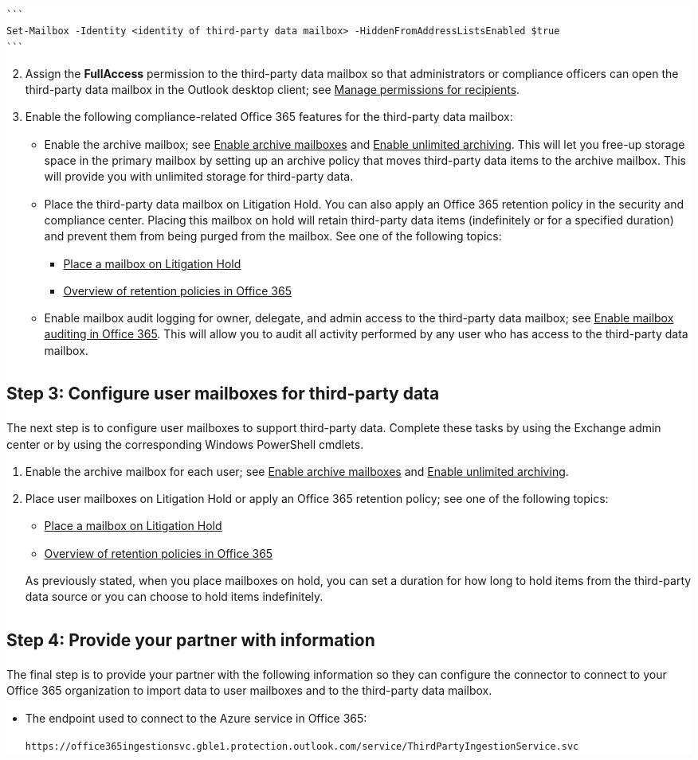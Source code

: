     ```
    Set-Mailbox -Identity <identity of third-party data mailbox> -HiddenFromAddressListsEnabled $true
    ```

2. Assign the **FullAccess** permission to the third-party data mailbox so that administrators or compliance officers can open the third-party data mailbox in the Outlook desktop client; see [Manage permissions for recipients](https://go.microsoft.com/fwlink/p/?LinkId=692104).
    
3. Enable the following compliance-related Office 365 features for the third-party data mailbox:
    
    - Enable the archive mailbox; see [Enable archive mailboxes](enable-archive-mailboxes.md) and [Enable unlimited archiving](enable-unlimited-archiving.md). This will let you free-up storage space in the primary mailbox by setting up an archive policy that moves third-party data items to the archive mailbox. This will provide you with unlimited storage for third-party data.
    
    - Place the third-party data mailbox on Litigation Hold. You can also apply an Office 365 retention policy in the security and compliance center. Placing this mailbox on hold will retain third-party data items (indefinitely or for a specified duration) and prevent them from being purged from the mailbox. See one of the following topics:
    
      - [Place a mailbox on Litigation Hold](https://go.microsoft.com/fwlink/p/?LinkId=404420)
    
      - [Overview of retention policies in Office 365](retention-policies.md)
    
       
    
    - Enable mailbox audit logging for owner, delegate, and admin access to the third-party data mailbox; see [Enable mailbox auditing in Office 365](enable-mailbox-auditing.md). This will allow you to audit all activity performed by any user who has access to the third-party data mailbox.

## Step 3: Configure user mailboxes for third-party data

The next step is to configure user mailboxes to support third-party data. Complete these tasks by using the Exchange admin center or by using the corresponding Windows PowerShell cmdlets.
  
1. Enable the archive mailbox for each user; see [Enable archive mailboxes](enable-archive-mailboxes.md) and [Enable unlimited archiving](enable-unlimited-archiving.md).
    
2. Place user mailboxes on Litigation Hold or apply an Office 365 retention policy; see one of the following topics: 
    
    - [Place a mailbox on Litigation Hold](https://go.microsoft.com/fwlink/p/?LinkId=404420)
    
    - [Overview of retention policies in Office 365](retention-policies.md)
    
    As previously stated, when you place mailboxes on hold, you can set a duration for how long to hold items from the third-party data source or you can choose to hold items indefinitely.

## Step 4: Provide your partner with information

The final step is to provide your partner with the following information so they can configure the connector to connect to your Office 365 organization to import data to user mailboxes and to the third-party data mailbox. 
  
- The endpoint used to connect to the Azure service in Office 365:

    ```
    https://office365ingestionsvc.gble1.protection.outlook.com/service/ThirdPartyIngestionService.svc
    ```
